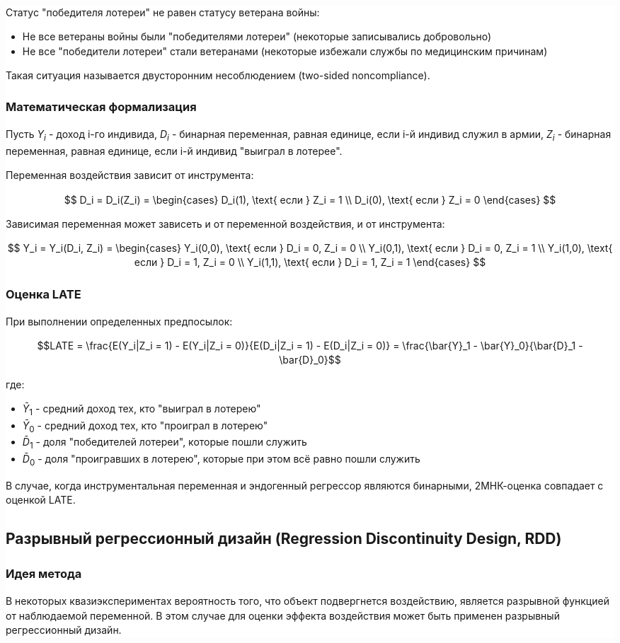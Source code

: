 Статус "победителя лотереи" не равен статусу ветерана войны:

- Не все ветераны войны были "победителями лотереи" (некоторые записывались добровольно)
- Не все "победители лотереи" стали ветеранами (некоторые избежали службы по медицинским причинам)

Такая ситуация называется двусторонним несоблюдением (two-sided noncompliance).

### Математическая формализация

Пусть $Y_i$ - доход i-го индивида, $D_i$ - бинарная переменная, равная единице, если i-й индивид служил в армии, $Z_i$ - бинарная переменная, равная единице, если i-й индивид "выиграл в лотерее".

Переменная воздействия зависит от инструмента:

$$
D_i = D_i(Z_i) = \begin{cases}
D_i(1), \text{ если } Z_i = 1 \\
D_i(0), \text{ если } Z_i = 0
\end{cases}
$$

Зависимая переменная может зависеть и от переменной воздействия, и от инструмента:

$$
Y_i = Y_i(D_i, Z_i) = \begin{cases}
Y_i(0,0), \text{ если } D_i = 0, Z_i = 0 \\
Y_i(0,1), \text{ если } D_i = 0, Z_i = 1 \\
Y_i(1,0), \text{ если } D_i = 1, Z_i = 0 \\
Y_i(1,1), \text{ если } D_i = 1, Z_i = 1
\end{cases}
$$

### Оценка LATE

При выполнении определенных предпосылок:

$$LATE = \frac{E(Y_i|Z_i = 1) - E(Y_i|Z_i = 0)}{E(D_i|Z_i = 1) - E(D_i|Z_i = 0)} = \frac{\bar{Y}_1 - \bar{Y}_0}{\bar{D}_1 - \bar{D}_0}$$

где:

- $\bar{Y}_1$ - средний доход тех, кто "выиграл в лотерею"
- $\bar{Y}_0$ - средний доход тех, кто "проиграл в лотерею"
- $\bar{D}_1$ - доля "победителей лотереи", которые пошли служить
- $\bar{D}_0$ - доля "проигравших в лотерею", которые при этом всё равно пошли служить

В случае, когда инструментальная переменная и эндогенный регрессор являются бинарными, 2МНК-оценка совпадает с оценкой LATE.

## Разрывный регрессионный дизайн (Regression Discontinuity Design, RDD)

### Идея метода

В некоторых квазиэкспериментах вероятность того, что объект подвергнется воздействию, является разрывной функцией от наблюдаемой переменной. В этом случае для оценки эффекта воздействия может быть применен разрывный регрессионный дизайн.
